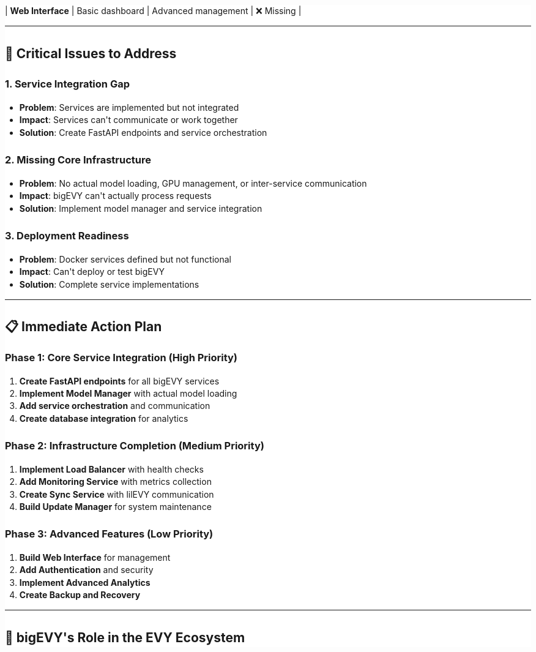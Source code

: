 | **Web Interface** | Basic dashboard | Advanced management | ❌ Missing |

---

## 🚨 **Critical Issues to Address**

### 1. **Service Integration Gap**
- **Problem**: Services are implemented but not integrated
- **Impact**: Services can't communicate or work together
- **Solution**: Create FastAPI endpoints and service orchestration

### 2. **Missing Core Infrastructure**
- **Problem**: No actual model loading, GPU management, or inter-service communication
- **Impact**: bigEVY can't actually process requests
- **Solution**: Implement model manager and service integration

### 3. **Deployment Readiness**
- **Problem**: Docker services defined but not functional
- **Impact**: Can't deploy or test bigEVY
- **Solution**: Complete service implementations

---

## 📋 **Immediate Action Plan**

### **Phase 1: Core Service Integration (High Priority)**
1. **Create FastAPI endpoints** for all bigEVY services
2. **Implement Model Manager** with actual model loading
3. **Add service orchestration** and communication
4. **Create database integration** for analytics

### **Phase 2: Infrastructure Completion (Medium Priority)**
1. **Implement Load Balancer** with health checks
2. **Add Monitoring Service** with metrics collection
3. **Create Sync Service** with lilEVY communication
4. **Build Update Manager** for system maintenance

### **Phase 3: Advanced Features (Low Priority)**
1. **Build Web Interface** for management
2. **Add Authentication** and security
3. **Implement Advanced Analytics**
4. **Create Backup and Recovery**

---

## 🎯 **bigEVY's Role in the EVY Ecosystem**
